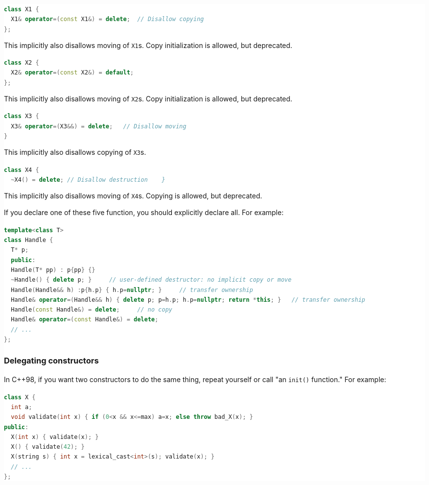 ```cpp
class X1 {
  X1& operator=(const X1&) = delete;  // Disallow copying
};
```

This implicitly also disallows moving of `X1`s. Copy initialization is allowed, but deprecated.

```cpp
class X2 {
  X2& operator=(const X2&) = default;
};
```

This implicitly also disallows moving of `X2`s. Copy initialization is allowed, but deprecated.

```cpp
class X3 {
  X3& operator=(X3&&) = delete;   // Disallow moving
}
```

This implicitly also disallows copying of `X3`s.

```cpp
class X4 {
  ~X4() = delete; // Disallow destruction    }
```

This implicitly also disallows moving of `X4`s. Copying is allowed, but deprecated.

If you declare one of these five function, you should explicitly declare all. For example:

```cpp
template<class T>
class Handle {
  T* p;
  public:
  Handle(T* pp) : p{pp} {}
  ~Handle() { delete p; }     // user-defined destructor: no implicit copy or move
  Handle(Handle&& h) :p{h.p} { h.p=nullptr; }     // transfer ownership
  Handle& operator=(Handle&& h) { delete p; p=h.p; h.p=nullptr; return *this; }   // transfer ownership
  Handle(const Handle&) = delete;     // no copy
  Handle& operator=(const Handle&) = delete;
  // ... 
};
```



### Delegating constructors 

In C++98, if you want two constructors to do the same thing, repeat yourself or call "an `init()` function." For example:

```cpp
class X {
  int a;
  void validate(int x) { if (0<x && x<=max) a=x; else throw bad_X(x); }
public:
  X(int x) { validate(x); }
  X() { validate(42); }
  X(string s) { int x = lexical_cast<int>(s); validate(x); }
  // ...
};
```
